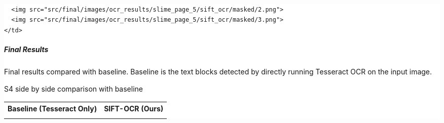       <img src="src/final/images/ocr_results/slime_page_5/sift_ocr/masked/2.png">
      <img src="src/final/images/ocr_results/slime_page_5/sift_ocr/masked/3.png">
    </td>
  </tr>
</table>


##### Final Results 

Final results compared with baseline. Baseline is the text blocks detected by directly running Tesseract OCR on the input image.

S4 side by side comparison with baseline

<table>
  <tr>
    <th>Baseline (Tesseract Only)</th>
    <th>SIFT-OCR (Ours)</th>
  </tr>
  <tr>
    <td>